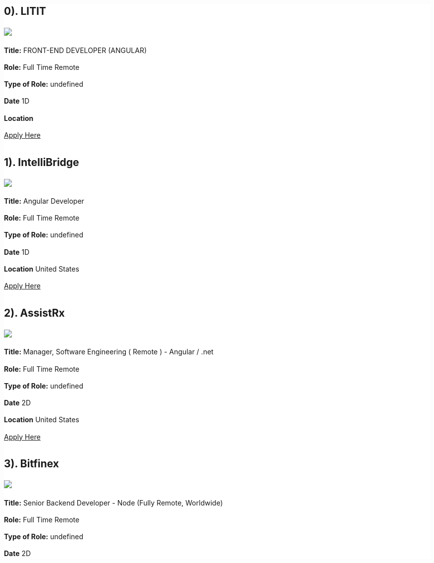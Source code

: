 ## 0). LITIT
![](https://javascript.jobs/storage/images/company/67549efd7149a.jpeg "")

**Title:** FRONT-END DEVELOPER (ANGULAR)

**Role:** Full Time Remote

**Type of Role:** undefined

**Date** 1D

**Location** 

[Apply Here](https://javascript.jobs/job/front-end-developer-angular-18)

## 1). IntelliBridge
![](https://javascript.jobs/storage/images/company/6714edc77cbbf.jpeg "")

**Title:** Angular Developer

**Role:** Full Time Remote

**Type of Role:** undefined

**Date** 1D

**Location** United States

[Apply Here](https://javascript.jobs/job/angular-developer-61)

## 2). AssistRx
![](https://javascript.jobs/storage/images/company/6714ed231a333.jpg "")

**Title:** Manager, Software Engineering ( Remote ) - Angular / .net

**Role:** Full Time Remote

**Type of Role:** undefined

**Date** 2D

**Location** United States

[Apply Here](https://javascript.jobs/job/manager-software-engineering-remote-angular-net)

## 3). Bitfinex
![](https://javascript.jobs/storage/images/company/6714ed37b3f25.jpg "")

**Title:** Senior Backend Developer - Node (Fully Remote, Worldwide)

**Role:** Full Time Remote

**Type of Role:** undefined

**Date** 2D

